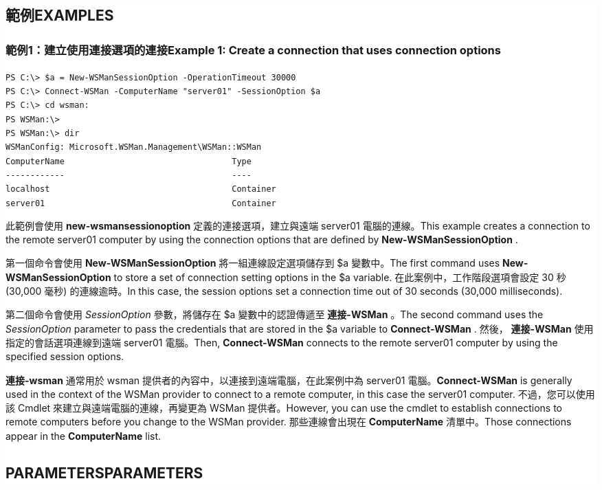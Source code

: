 ## <span data-ttu-id="1c9f6-113">範例</span><span class="sxs-lookup"><span data-stu-id="1c9f6-113">EXAMPLES</span></span>

### <span data-ttu-id="1c9f6-114">範例1：建立使用連接選項的連接</span><span class="sxs-lookup"><span data-stu-id="1c9f6-114">Example 1: Create a connection that uses connection options</span></span>

```
PS C:\> $a = New-WSManSessionOption -OperationTimeout 30000
PS C:\> Connect-WSMan -ComputerName "server01" -SessionOption $a
PS C:\> cd wsman:
PS WSMan:\>
PS WSMan:\> dir
WSManConfig: Microsoft.WSMan.Management\WSMan::WSMan
ComputerName                                  Type
------------                                  ----
localhost                                     Container
server01                                      Container
```

<span data-ttu-id="1c9f6-115">此範例會使用 **new-wsmansessionoption** 定義的連接選項，建立與遠端 server01 電腦的連線。</span><span class="sxs-lookup"><span data-stu-id="1c9f6-115">This example creates a connection to the remote server01 computer by using the connection options that are defined by **New-WSManSessionOption** .</span></span>

<span data-ttu-id="1c9f6-116">第一個命令會使用 **New-WSManSessionOption** 將一組連線設定選項儲存到 $a 變數中。</span><span class="sxs-lookup"><span data-stu-id="1c9f6-116">The first command uses **New-WSManSessionOption** to store a set of connection setting options in the $a variable.</span></span>
<span data-ttu-id="1c9f6-117">在此案例中，工作階段選項會設定 30 秒 (30,000 毫秒) 的連線逾時。</span><span class="sxs-lookup"><span data-stu-id="1c9f6-117">In this case, the session options set a connection time out of 30 seconds (30,000 milliseconds).</span></span>

<span data-ttu-id="1c9f6-118">第二個命令會使用 *SessionOption* 參數，將儲存在 $a 變數中的認證傳遞至 **連接-WSMan** 。</span><span class="sxs-lookup"><span data-stu-id="1c9f6-118">The second command uses the *SessionOption* parameter to pass the credentials that are stored in the $a variable to **Connect-WSMan** .</span></span>
<span data-ttu-id="1c9f6-119">然後， **連接-WSMan** 使用指定的會話選項連線到遠端 server01 電腦。</span><span class="sxs-lookup"><span data-stu-id="1c9f6-119">Then, **Connect-WSMan** connects to the remote server01 computer by using the specified session options.</span></span>

<span data-ttu-id="1c9f6-120">**連接-wsman** 通常用於 wsman 提供者的內容中，以連接到遠端電腦，在此案例中為 server01 電腦。</span><span class="sxs-lookup"><span data-stu-id="1c9f6-120">**Connect-WSMan** is generally used in the context of the WSMan provider to connect to a remote computer, in this case the server01 computer.</span></span>
<span data-ttu-id="1c9f6-121">不過，您可以使用該 Cmdlet 來建立與遠端電腦的連線，再變更為 WSMan 提供者。</span><span class="sxs-lookup"><span data-stu-id="1c9f6-121">However, you can use the cmdlet to establish connections to remote computers before you change to the WSMan provider.</span></span>
<span data-ttu-id="1c9f6-122">那些連線會出現在 **ComputerName** 清單中。</span><span class="sxs-lookup"><span data-stu-id="1c9f6-122">Those connections appear in the **ComputerName** list.</span></span>

## <span data-ttu-id="1c9f6-123">PARAMETERS</span><span class="sxs-lookup"><span data-stu-id="1c9f6-123">PARAMETERS</span></span>

